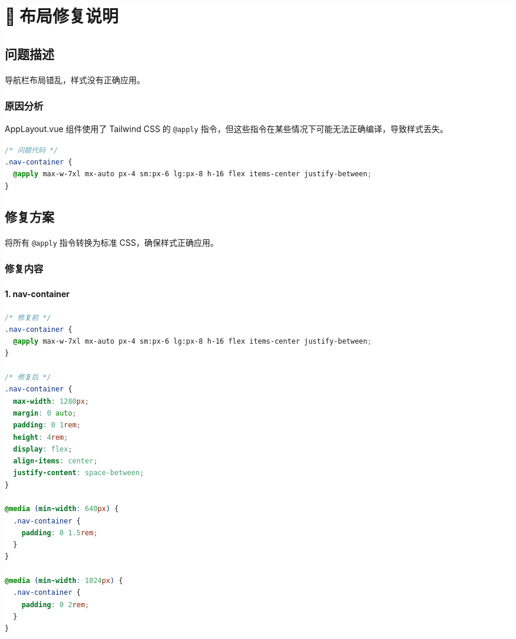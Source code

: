 # 🎨 布局修复说明

## 问题描述

导航栏布局错乱，样式没有正确应用。

### 原因分析

AppLayout.vue 组件使用了 Tailwind CSS 的 `@apply` 指令，但这些指令在某些情况下可能无法正确编译，导致样式丢失。

```css
/* 问题代码 */
.nav-container {
  @apply max-w-7xl mx-auto px-4 sm:px-6 lg:px-8 h-16 flex items-center justify-between;
}
```

## 修复方案

将所有 `@apply` 指令转换为标准 CSS，确保样式正确应用。

### 修复内容

#### 1. nav-container
```css
/* 修复前 */
.nav-container {
  @apply max-w-7xl mx-auto px-4 sm:px-6 lg:px-8 h-16 flex items-center justify-between;
}

/* 修复后 */
.nav-container {
  max-width: 1280px;
  margin: 0 auto;
  padding: 0 1rem;
  height: 4rem;
  display: flex;
  align-items: center;
  justify-content: space-between;
}

@media (min-width: 640px) {
  .nav-container {
    padding: 0 1.5rem;
  }
}

@media (min-width: 1024px) {
  .nav-container {
    padding: 0 2rem;
  }
}
```
